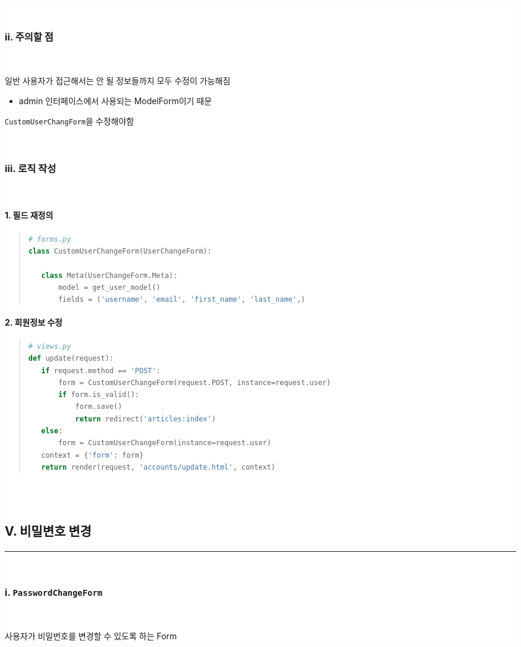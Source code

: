 <br>

### <b>ⅱ. 주의할 점</b>
<br>

일반 사용자가 접근해서는 안 될 정보들까지 모두 수정이 가능해짐
- admin 인터페이스에서 사용되는 ModelForm이기 때문

`CustomUserChangForm`을 수정해야함

<br>

### <b>ⅲ. 로직 작성</b>
<br>

#### 1. 필드 재정의

>```python
># forms.py
>class CustomUserChangeForm(UserChangeForm):
>    
>    class Meta(UserChangeForm.Meta):
>        model = get_user_model()
>        fields = ('username', 'email', 'first_name', 'last_name',)
>```

#### 2. 회원정보 수정

>```python
># views.py
>def update(request):
>    if request.method == 'POST':
>        form = CustomUserChangeForm(request.POST, instance=request.user)
>        if form.is_valid():
>            form.save()
>            return redirect('articles:index')
>    else:
>        form = CustomUserChangeForm(instance=request.user)
>    context = {'form': form}
>    return render(request, 'accounts/update.html', context)
>```

<br><br>

## <b>Ⅴ. 비밀변호 변경</b>

---
<br>

### <b>ⅰ. `PasswordChangeForm`</b>
<br>

사용자가 비밀번호를 변경할 수 있도록 하는 Form
